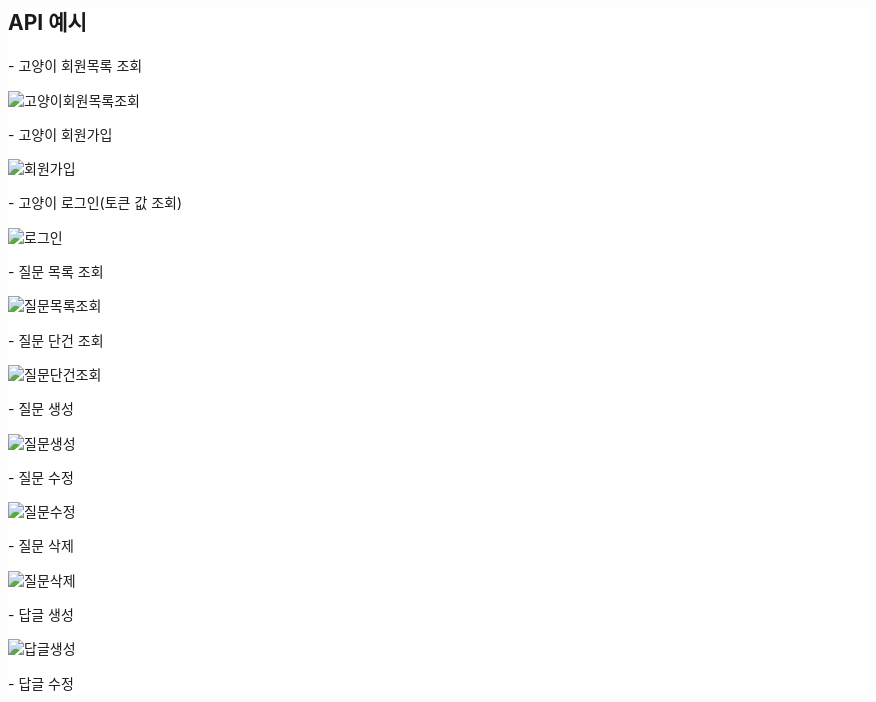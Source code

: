 
## API 예시

<div align="left">
- 고양이 회원목록 조회
  
![고양이회원목록조회](https://user-images.githubusercontent.com/107024591/187538821-993ad54f-2633-42a1-aa25-d4605b399537.png)
</div>

  
<div align="left">
- 고양이 회원가입
  
![회원가입](https://user-images.githubusercontent.com/107024591/187538855-a2932fc6-ad39-4b46-8e8d-e1d82f6d329c.png)
</div>
<div align="left">
- 고양이 로그인(토큰 값 조회)
  
![로그인](https://user-images.githubusercontent.com/107024591/187538840-4cd49ef8-579e-4104-aee3-ac702f2e378b.png)
</div>
<div align="left">
- 질문 목록 조회
  
![질문목록조회](https://user-images.githubusercontent.com/107024591/187538849-45044daf-bb03-4c0e-b384-a7fe95a177d7.png)
</div>
<div align="left">
- 질문 단건 조회
  
![질문단건조회](https://user-images.githubusercontent.com/107024591/187538843-b01d0f19-82bc-4a6a-9212-1b907495decd.png)
</div>
<div align="left">
- 질문 생성
  
![질문생성](https://user-images.githubusercontent.com/107024591/187538847-51466e82-459a-46cc-9a49-40583add90bc.png)
</div>
<div align="left">
- 질문 수정
  
![질문수정](https://user-images.githubusercontent.com/107024591/187538848-66e0ccd0-b9c1-4a68-98e1-c1d4a154cb27.png) 
</div>
<div align="left">
- 질문 삭제  
  
![질문삭제](https://user-images.githubusercontent.com/107024591/187539908-1019775b-ea75-4834-88fe-806a02871b26.png)
</div>
<div align="left">
- 답글 생성  
  
![답글생성](https://user-images.githubusercontent.com/107024591/187538832-4f19da4f-0032-45b7-8046-14ccb2994e6a.png)
</div>
<div align="left">
- 답글 수정
  